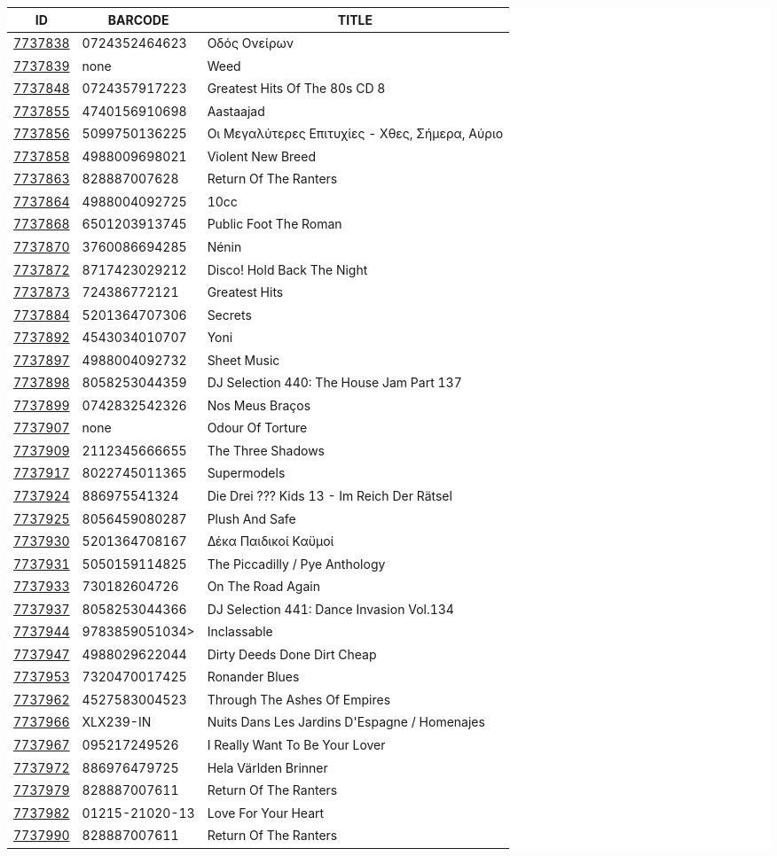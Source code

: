 | ID   | BARCODE   | TITLE |
| ---- | --------- | ----- |
| [7737838](https://www.discogs.com/release/7737838) | 0724352464623 | Οδός Ονείρων |
| [7737839](https://www.discogs.com/release/7737839) | none | Weed |
| [7737848](https://www.discogs.com/release/7737848) | 0724357917223 | Greatest Hits Of The 80s CD 8 |
| [7737855](https://www.discogs.com/release/7737855) | 4740156910698 | Aastaajad |
| [7737856](https://www.discogs.com/release/7737856) | 5099750136225 | Οι Μεγαλύτερες Επιτυχίες - Χθες, Σήμερα, Αύριο |
| [7737858](https://www.discogs.com/release/7737858) | 4988009698021 | Violent New Breed |
| [7737863](https://www.discogs.com/release/7737863) | 828887007628 | Return Of The Ranters |
| [7737864](https://www.discogs.com/release/7737864) | 4988004092725 | 10cc |
| [7737868](https://www.discogs.com/release/7737868) | 6501203913745 | Public Foot The Roman |
| [7737870](https://www.discogs.com/release/7737870) | 3760086694285 | Nénin |
| [7737872](https://www.discogs.com/release/7737872) | 8717423029212 | Disco! Hold Back The Night |
| [7737873](https://www.discogs.com/release/7737873) | 724386772121 | Greatest Hits |
| [7737884](https://www.discogs.com/release/7737884) | 5201364707306 | Secrets |
| [7737892](https://www.discogs.com/release/7737892) | 4543034010707 | Yoni |
| [7737897](https://www.discogs.com/release/7737897) | 4988004092732 | Sheet Music |
| [7737898](https://www.discogs.com/release/7737898) | 8058253044359 | DJ Selection 440: The House Jam Part 137 |
| [7737899](https://www.discogs.com/release/7737899) | 0742832542326 | Nos Meus Braços |
| [7737907](https://www.discogs.com/release/7737907) | none | Odour Of Torture |
| [7737909](https://www.discogs.com/release/7737909) | 2112345666655 | The Three Shadows |
| [7737917](https://www.discogs.com/release/7737917) | 8022745011365 | Supermodels |
| [7737924](https://www.discogs.com/release/7737924) | 886975541324 | Die Drei ??? Kids 13 - Im Reich Der Rätsel |
| [7737925](https://www.discogs.com/release/7737925) | 8056459080287 | Plush And Safe |
| [7737930](https://www.discogs.com/release/7737930) | 5201364708167 | Δέκα Παιδικοί Καϋμοί |
| [7737931](https://www.discogs.com/release/7737931) | 5050159114825 | The Piccadilly / Pye Anthology |
| [7737933](https://www.discogs.com/release/7737933) | 730182604726 | On The Road Again |
| [7737937](https://www.discogs.com/release/7737937) | 8058253044366 | DJ Selection 441: Dance Invasion Vol.134 |
| [7737944](https://www.discogs.com/release/7737944) | 9783859051034> | Inclassable |
| [7737947](https://www.discogs.com/release/7737947) | 4988029622044 | Dirty Deeds Done Dirt Cheap |
| [7737953](https://www.discogs.com/release/7737953) | 7320470017425 | Ronander Blues |
| [7737962](https://www.discogs.com/release/7737962) | 4527583004523 | Through The Ashes Of Empires |
| [7737966](https://www.discogs.com/release/7737966) | XLX239-IN | Nuits Dans Les Jardins D'Espagne / Homenajes |
| [7737967](https://www.discogs.com/release/7737967) | 095217249526 | I Really Want To Be Your Lover |
| [7737972](https://www.discogs.com/release/7737972) | 886976479725 | Hela Världen Brinner |
| [7737979](https://www.discogs.com/release/7737979) | 828887007611 | Return Of The Ranters |
| [7737982](https://www.discogs.com/release/7737982) | 01215-21020-13 | Love For Your Heart |
| [7737990](https://www.discogs.com/release/7737990) | 828887007611 | Return Of The Ranters |
